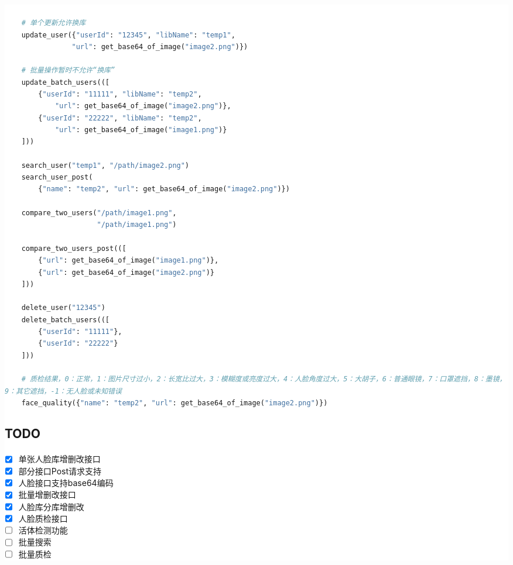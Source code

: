 ```python

    # 单个更新允许换库
    update_user({"userId": "12345", "libName": "temp1",
                "url": get_base64_of_image("image2.png")})

    # 批量操作暂时不允许“换库”
    update_batch_users(([
        {"userId": "11111", "libName": "temp2",
            "url": get_base64_of_image("image2.png")},
        {"userId": "22222", "libName": "temp2",
            "url": get_base64_of_image("image1.png")}
    ]))

    search_user("temp1", "/path/image2.png")
    search_user_post(
        {"name": "temp2", "url": get_base64_of_image("image2.png")})

    compare_two_users("/path/image1.png",
                      "/path/image1.png")

    compare_two_users_post(([
        {"url": get_base64_of_image("image1.png")},
        {"url": get_base64_of_image("image2.png")}
    ]))

    delete_user("12345")
    delete_batch_users(([
        {"userId": "11111"},
        {"userId": "22222"}
    ]))
    
    # 质检结果，0：正常，1：图片尺寸过小，2：长宽比过大，3：模糊度或亮度过大，4：人脸角度过大，5：大胡子，6：普通眼镜，7：口罩遮挡，8：墨镜，9：其它遮挡，-1：无人脸或未知错误
    face_quality({"name": "temp2", "url": get_base64_of_image("image2.png")})

```

## TODO
- [x] 单张人脸库增删改接口
- [x] 部分接口Post请求支持
- [x] 人脸接口支持base64编码
- [x] 批量增删改接口
- [x] 人脸库分库增删改
- [x] 人脸质检接口
- [ ] 活体检测功能
- [ ] 批量搜索
- [ ] 批量质检
